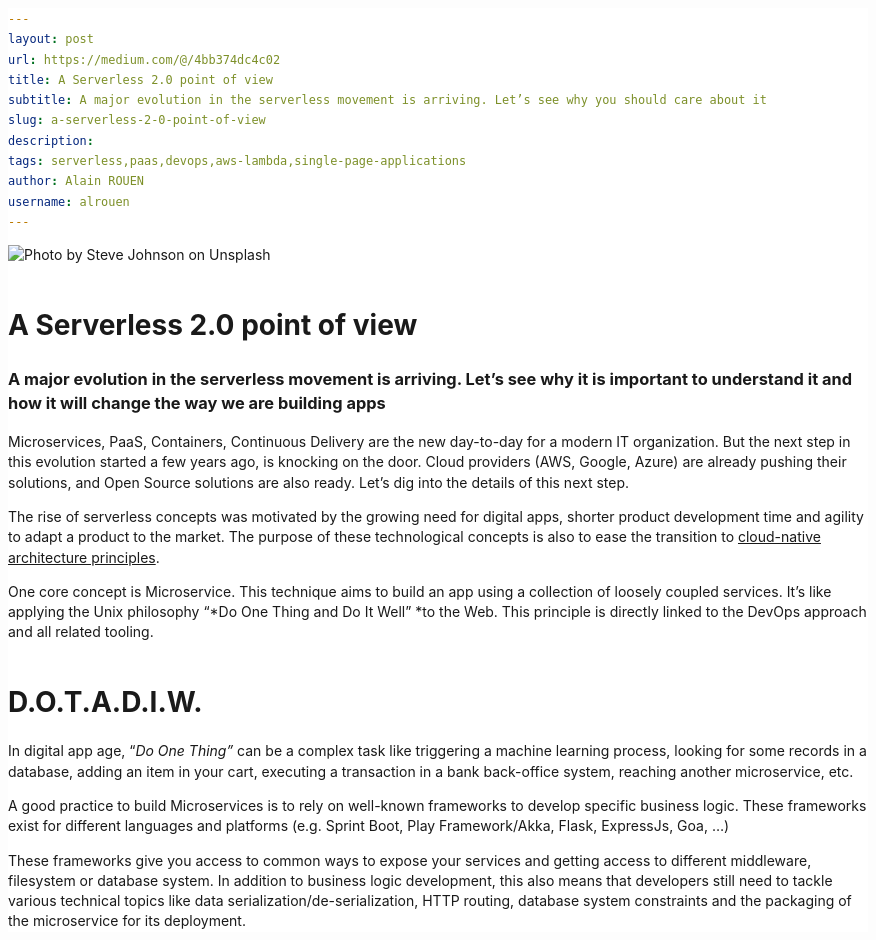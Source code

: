 ```yaml
---
layout: post
url: https://medium.com/@/4bb374dc4c02
title: A Serverless 2.0 point of view
subtitle: A major evolution in the serverless movement is arriving. Let’s see why you should care about it
slug: a-serverless-2-0-point-of-view
description: 
tags: serverless,paas,devops,aws-lambda,single-page-applications
author: Alain ROUEN
username: alrouen
---
```


![Photo by Steve Johnson on Unsplash](/assets/images/posts//images/posts/1*PflLUH-l_1gXzycOfdiLhQ.jpeg)

# A Serverless 2.0 point of view

### A major evolution in the serverless movement is arriving. Let’s see why it is important to understand it and how it will change the way we are building apps

Microservices, PaaS, Containers, Continuous Delivery are the new day-to-day for a modern IT organization. But the next step in this evolution started a few years ago, is knocking on the door. Cloud providers (AWS, Google, Azure) are already pushing their solutions, and Open Source solutions are also ready. Let’s dig into the details of this next step.

The rise of serverless concepts was motivated by the growing need for digital apps, shorter product development time and agility to adapt a product to the market. The purpose of these technological concepts is also to ease the transition to [cloud-native architecture principles](https://thenewstack.io/10-key-attributes-of-cloud-native-applications/).

One core concept is Microservice. This technique aims to build an app using a collection of loosely coupled services. It’s like applying the Unix philosophy “*Do One Thing and Do It Well” *to the Web. This principle is directly linked to the DevOps approach and all related tooling.

# D.O.T.A.D.I.W.

In digital app age, “*Do One Thing”* can be a complex task like triggering a machine learning process, looking for some records in a database, adding an item in your cart, executing a transaction in a bank back-office system, reaching another microservice, etc.

A good practice to build Microservices is to rely on well-known frameworks to develop specific business logic. These frameworks exist for different languages and platforms (e.g. Sprint Boot, Play Framework/Akka, Flask, ExpressJs, Goa, …)

These frameworks give you access to common ways to expose your services and getting access to different middleware, filesystem or database system. In addition to business logic development, this also means that developers still need to tackle various technical topics like data serialization/de-serialization, HTTP routing, database system constraints and the packaging of the microservice for its deployment.
